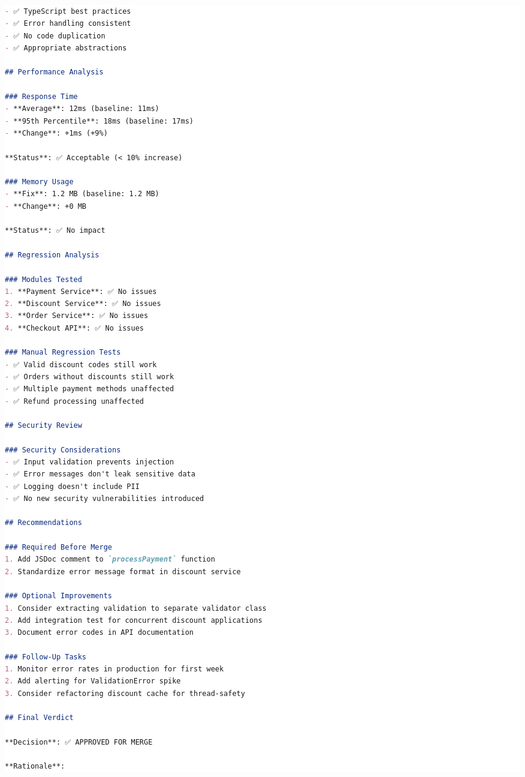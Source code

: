 ```markdown
- ✅ TypeScript best practices
- ✅ Error handling consistent
- ✅ No code duplication
- ✅ Appropriate abstractions

## Performance Analysis

### Response Time
- **Average**: 12ms (baseline: 11ms)
- **95th Percentile**: 18ms (baseline: 17ms)
- **Change**: +1ms (+9%)

**Status**: ✅ Acceptable (< 10% increase)

### Memory Usage
- **Fix**: 1.2 MB (baseline: 1.2 MB)
- **Change**: +0 MB

**Status**: ✅ No impact

## Regression Analysis

### Modules Tested
1. **Payment Service**: ✅ No issues
2. **Discount Service**: ✅ No issues
3. **Order Service**: ✅ No issues
4. **Checkout API**: ✅ No issues

### Manual Regression Tests
- ✅ Valid discount codes still work
- ✅ Orders without discounts still work
- ✅ Multiple payment methods unaffected
- ✅ Refund processing unaffected

## Security Review

### Security Considerations
- ✅ Input validation prevents injection
- ✅ Error messages don't leak sensitive data
- ✅ Logging doesn't include PII
- ✅ No new security vulnerabilities introduced

## Recommendations

### Required Before Merge
1. Add JSDoc comment to `processPayment` function
2. Standardize error message format in discount service

### Optional Improvements
1. Consider extracting validation to separate validator class
2. Add integration test for concurrent discount applications
3. Document error codes in API documentation

### Follow-Up Tasks
1. Monitor error rates in production for first week
2. Add alerting for ValidationError spike
3. Consider refactoring discount cache for thread-safety

## Final Verdict

**Decision**: ✅ APPROVED FOR MERGE

**Rationale**:
```